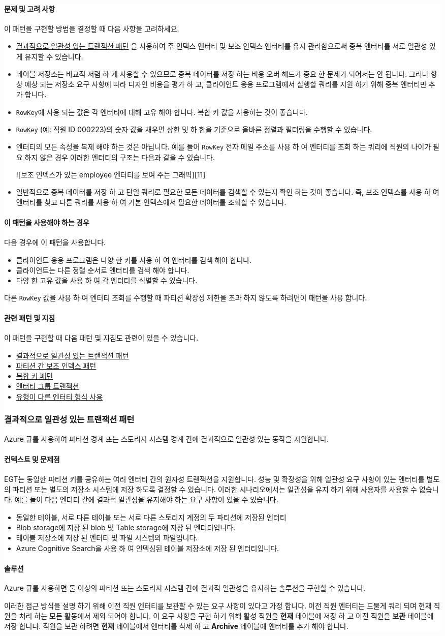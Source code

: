 #### <a name="issues-and-considerations"></a>문제 및 고려 사항
이 패턴을 구현할 방법을 결정할 때 다음 사항을 고려하세요.  

* [결과적으로 일관성 있는 트랜잭션 패턴](#eventually-consistent-transactions-pattern) 을 사용하여 주 인덱스 엔터티 및 보조 인덱스 엔터티를 유지 관리함으로써 중복 엔터티를 서로 일관성 있게 유지할 수 있습니다.  
* 테이블 저장소는 비교적 저렴 하 게 사용할 수 있으므로 중복 데이터를 저장 하는 비용 오버 헤드가 중요 한 문제가 되어서는 안 됩니다. 그러나 항상 예상 되는 저장소 요구 사항에 따라 디자인 비용을 평가 하 고, 클라이언트 응용 프로그램에서 실행할 쿼리를 지원 하기 위해 중복 엔터티만 추가 합니다.  
* `RowKey`에 사용 되는 값은 각 엔터티에 대해 고유 해야 합니다. 복합 키 값을 사용하는 것이 좋습니다.  
* `RowKey` (예: 직원 ID 000223)의 숫자 값을 채우면 상한 및 하 한을 기준으로 올바른 정렬과 필터링을 수행할 수 있습니다.  
* 엔터티의 모든 속성을 복제 해야 하는 것은 아닙니다. 예를 들어 `RowKey` 전자 메일 주소를 사용 하 여 엔터티를 조회 하는 쿼리에 직원의 나이가 필요 하지 않은 경우 이러한 엔터티의 구조는 다음과 같을 수 있습니다.
  
  ![보조 인덱스가 있는 employee 엔터티를 보여 주는 그래픽][11]
* 일반적으로 중복 데이터를 저장 하 고 단일 쿼리로 필요한 모든 데이터를 검색할 수 있는지 확인 하는 것이 좋습니다. 즉, 보조 인덱스를 사용 하 여 엔터티를 찾고 다른 쿼리를 사용 하 여 기본 인덱스에서 필요한 데이터를 조회할 수 있습니다.  

#### <a name="when-to-use-this-pattern"></a>이 패턴을 사용해야 하는 경우
다음 경우에 이 패턴을 사용합니다.

- 클라이언트 응용 프로그램은 다양 한 키를 사용 하 여 엔터티를 검색 해야 합니다.
- 클라이언트는 다른 정렬 순서로 엔터티를 검색 해야 합니다.
- 다양 한 고유 값을 사용 하 여 각 엔터티를 식별할 수 있습니다.

다른 `RowKey` 값을 사용 하 여 엔터티 조회를 수행할 때 파티션 확장성 제한을 초과 하지 않도록 하려면이 패턴을 사용 합니다.  

#### <a name="related-patterns-and-guidance"></a>관련 패턴 및 지침
이 패턴을 구현할 때 다음 패턴 및 지침도 관련이 있을 수 있습니다.  

* [결과적으로 일관성 있는 트랜잭션 패턴](#eventually-consistent-transactions-pattern)  
* [파티션 간 보조 인덱스 패턴](#intra-partition-secondary-index-pattern)  
* [복합 키 패턴](#compound-key-pattern)  
* [엔터티 그룹 트랜잭션](#entity-group-transactions)  
* [유형이 다른 엔터티 형식 사용](#work-with-heterogeneous-entity-types)  

### <a name="eventually-consistent-transactions-pattern"></a>결과적으로 일관성 있는 트랜잭션 패턴
Azure 큐를 사용하여 파티션 경계 또는 스토리지 시스템 경계 간에 결과적으로 일관성 있는 동작을 지원합니다.  

#### <a name="context-and-problem"></a>컨텍스트 및 문제점
EGT는 동일한 파티션 키를 공유하는 여러 엔터티 간의 원자성 트랜잭션을 지원합니다. 성능 및 확장성을 위해 일관성 요구 사항이 있는 엔터티를 별도의 파티션 또는 별도의 저장소 시스템에 저장 하도록 결정할 수 있습니다. 이러한 시나리오에서는 일관성을 유지 하기 위해 사용자를 사용할 수 없습니다. 예를 들어 다음 엔터티 간에 결과적 일관성을 유지해야 하는 요구 사항이 있을 수 있습니다.  

* 동일한 테이블, 서로 다른 테이블 또는 서로 다른 스토리지 계정의 두 파티션에 저장된 엔터티  
* Blob storage에 저장 된 blob 및 Table storage에 저장 된 엔터티입니다.  
* 테이블 저장소에 저장 된 엔터티 및 파일 시스템의 파일입니다.  
* Azure Cognitive Search을 사용 하 여 인덱싱된 테이블 저장소에 저장 된 엔터티입니다.  

#### <a name="solution"></a>솔루션
Azure 큐를 사용하면 둘 이상의 파티션 또는 스토리지 시스템 간에 결과적 일관성을 유지하는 솔루션을 구현할 수 있습니다.

이러한 접근 방식을 설명 하기 위해 이전 직원 엔터티를 보관할 수 있는 요구 사항이 있다고 가정 합니다. 이전 직원 엔터티는 드물게 쿼리 되며 현재 직원을 처리 하는 모든 활동에서 제외 되어야 합니다. 이 요구 사항을 구현 하기 위해 활성 직원을 **현재** 테이블에 저장 하 고 이전 직원을 **보관** 테이블에 저장 합니다. 직원을 보관 하려면 **현재** 테이블에서 엔터티를 삭제 하 고 **Archive** 테이블에 엔터티를 추가 해야 합니다.
